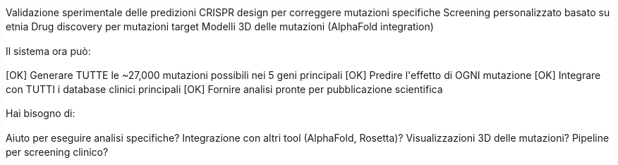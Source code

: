 Validazione sperimentale delle predizioni
CRISPR design per correggere mutazioni specifiche
Screening personalizzato basato su etnia
Drug discovery per mutazioni target
Modelli 3D delle mutazioni (AlphaFold integration)

Il sistema ora può:

[OK] Generare TUTTE le ~27,000 mutazioni possibili nei 5 geni principali
[OK] Predire l'effetto di OGNI mutazione
[OK] Integrare con TUTTI i database clinici principali
[OK] Fornire analisi pronte per pubblicazione scientifica

Hai bisogno di:

Aiuto per eseguire analisi specifiche?
Integrazione con altri tool (AlphaFold, Rosetta)?
Visualizzazioni 3D delle mutazioni?
Pipeline per screening clinico?